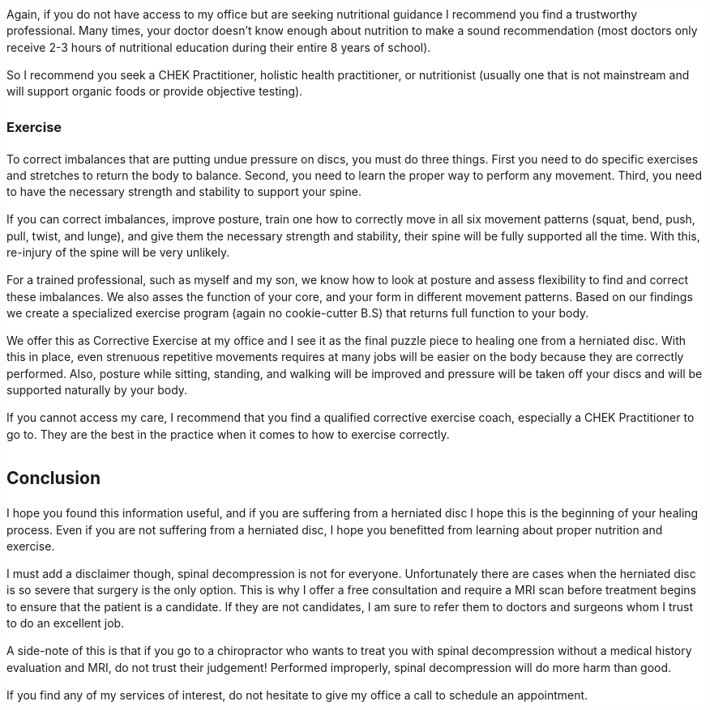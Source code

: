 Again, if you do not have access to my office but are seeking nutritional guidance I recommend you find a trustworthy professional. Many times, your doctor doesn’t know enough about nutrition to make a sound recommendation (most doctors only receive 2-3 hours of nutritional education during their entire 8 years of school).

So I recommend you seek a CHEK Practitioner, holistic health practitioner, or nutritionist (usually one that is not mainstream and will support organic foods or provide objective testing).

### Exercise

To correct imbalances that are putting undue pressure on discs, you must do three things. First you need to do specific exercises and stretches to return the body to balance. Second, you need to learn the proper way to perform any movement. Third, you need to have the necessary strength and stability to support your spine.

If you can correct imbalances, improve posture, train one how to correctly move in all six movement patterns (squat, bend, push, pull, twist, and lunge), and give them the necessary strength and stability, their spine will be fully supported all the time. With this, re-injury of the spine will be very unlikely.

For a trained professional, such as myself and my son, we know how to look at posture and assess flexibility to find and correct these imbalances. We also asses the function of your core, and your form in different movement patterns. Based on our findings we create a specialized exercise program (again no cookie-cutter B.S) that returns full function to your body.

We offer this as Corrective Exercise at my office and I see it as the final puzzle piece to healing one from a herniated disc. With this in place, even strenuous repetitive movements requires at many jobs will be easier on the body because they are correctly performed. Also, posture while sitting, standing, and walking will be improved and pressure will be taken off your discs and will be supported naturally by your body.

If you cannot access my care, I recommend that you find a qualified corrective exercise coach, especially a CHEK Practitioner to go to. They are the best in the practice when it comes to how to exercise correctly.

## Conclusion

I hope you found this information useful, and if you are suffering from a herniated disc I hope this is the beginning of your healing process. Even if you are not suffering from a herniated disc, I hope you benefitted from learning about proper nutrition and exercise.

I must add a disclaimer though, spinal decompression is not for everyone. Unfortunately there are cases when the herniated disc is so severe that surgery is the only option. This is why I offer a free consultation and require a MRI scan before treatment begins to ensure that the patient is a candidate. If they are not candidates, I am sure to refer them to doctors and surgeons whom I trust to do an excellent job.

A side-note of this is that if you go to a chiropractor who wants to treat you with spinal decompression without a medical history evaluation and MRI, do not trust their judgement! Performed improperly, spinal decompression will do more harm than good.

If you find any of my services of interest, do not hesitate to give my office a call to schedule an appointment.
